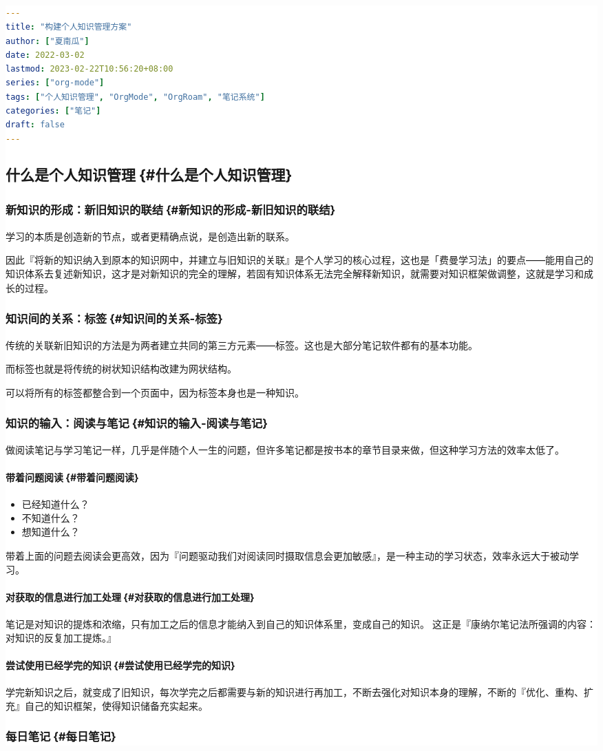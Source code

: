 ```yaml
---
title: "构建个人知识管理方案"
author: ["夏南瓜"]
date: 2022-03-02
lastmod: 2023-02-22T10:56:20+08:00
series: ["org-mode"]
tags: ["个人知识管理", "OrgMode", "OrgRoam", "笔记系统"]
categories: ["笔记"]
draft: false
---
```


## 什么是个人知识管理 {#什么是个人知识管理}


### 新知识的形成：新旧知识的联结 {#新知识的形成-新旧知识的联结}

学习的本质是创造新的节点，或者更精确点说，是创造出新的联系。

因此『将新的知识纳入到原本的知识网中，并建立与旧知识的关联』是个人学习的核心过程，这也是「费曼学习法」的要点——能用自己的知识体系去复述新知识，这才是对新知识的完全的理解，若固有知识体系无法完全解释新知识，就需要对知识框架做调整，这就是学习和成长的过程。


### 知识间的关系：标签 {#知识间的关系-标签}

传统的关联新旧知识的方法是为两者建立共同的第三方元素——标签。这也是大部分笔记软件都有的基本功能。

而标签也就是将传统的树状知识结构改建为网状结构。

可以将所有的标签都整合到一个页面中，因为标签本身也是一种知识。


### 知识的输入：阅读与笔记 {#知识的输入-阅读与笔记}

做阅读笔记与学习笔记一样，几乎是伴随个人一生的问题，但许多笔记都是按书本的章节目录来做，但这种学习方法的效率太低了。


#### 带着问题阅读 {#带着问题阅读}

-   已经知道什么？
-   不知道什么？
-   想知道什么？

带着上面的问题去阅读会更高效，因为『问题驱动我们对阅读同时摄取信息会更加敏感』，是一种主动的学习状态，效率永远大于被动学习。


#### 对获取的信息进行加工处理 {#对获取的信息进行加工处理}

笔记是对知识的提炼和浓缩，只有加工之后的信息才能纳入到自己的知识体系里，变成自己的知识。 这正是『康纳尔笔记法所强调的内容：对知识的反复加工提炼。』


#### 尝试使用已经学完的知识 {#尝试使用已经学完的知识}

学完新知识之后，就变成了旧知识，每次学完之后都需要与新的知识进行再加工，不断去强化对知识本身的理解，不断的『优化、重构、扩充』自己的知识框架，使得知识储备充实起来。


### 每日笔记 {#每日笔记}
